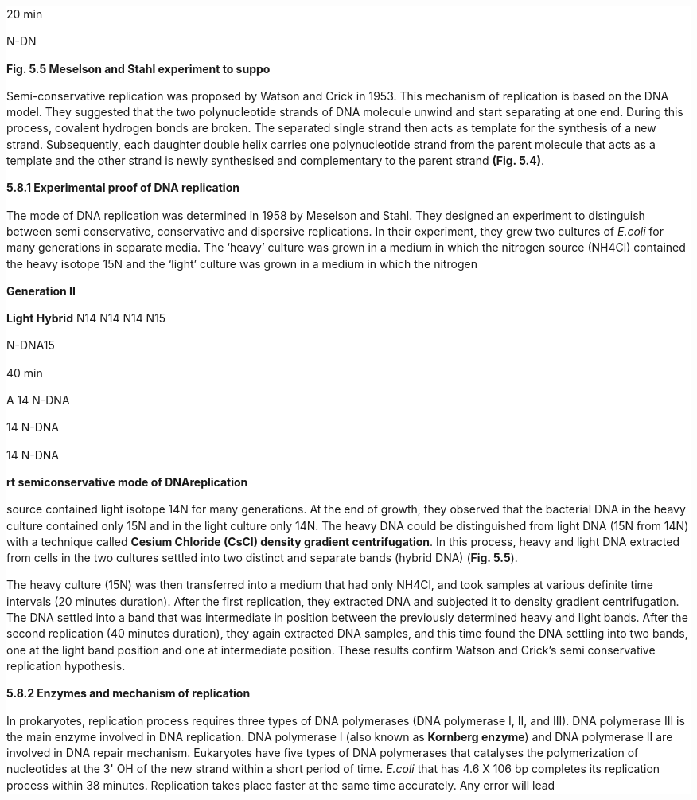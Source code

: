 20 min

N-DN

**Fig. 5.5 Meselson and Stahl experiment to suppo**  

Semi-conservative replication was proposed by Watson and Crick in 1953. This mechanism of replication is based on the DNA model. They suggested that the two polynucleotide strands of DNA molecule unwind and start separating at one end. During this process, covalent hydrogen bonds are broken. The separated single strand then acts as template for the synthesis of a new strand. Subsequently, each daughter double helix carries one polynucleotide strand from the parent molecule that acts as a template and the other strand is newly synthesised and complementary to the parent strand **(Fig. 5.4)**.

**5.8.1 Experimental proof of DNA replication**

The mode of DNA replication was determined in 1958 by Meselson and Stahl. They designed an experiment to distinguish between semi conservative, conservative and dispersive replications. In their experiment, they grew two cultures of _E.coli_ for many generations in separate media. The ‘heavy’ culture was grown in a medium in which the nitrogen source (NH4Cl) contained the heavy isotope 15N and the ‘light’ culture was grown in a medium in which the nitrogen

**Generation II**

**Light Hybrid** N14 N14 N14 N15

N-DNA15

40 min

A 14 N-DNA

14 N-DNA

14 N-DNA

**rt semiconservative mode of DNAreplication**




  

source contained light isotope 14N for many generations. At the end of growth, they observed that the bacterial DNA in the heavy culture contained only 15N and in the light culture only 14N. The heavy DNA could be distinguished from light DNA (15N from 14N) with a technique called **Cesium Chloride (CsCl) density gradient centrifugation**. In this process, heavy and light DNA extracted from cells in the two cultures settled into two distinct and separate bands (hybrid DNA) (**Fig. 5.5**).

The heavy culture (15N) was then transferred into a medium that had only NH4Cl, and took samples at various definite time intervals (20 minutes duration). After the first replication, they extracted DNA and subjected it to density gradient centrifugation. The DNA settled into a band that was intermediate in position between the previously determined heavy and light bands. After the second replication (40 minutes duration), they again extracted DNA samples, and this time found the DNA settling into two bands, one at the light band position and one at intermediate position. These results confirm Watson and Crick’s semi conservative replication hypothesis.

**5.8.2 Enzymes and mechanism of replication**

In prokaryotes, replication process requires three types of DNA polymerases (DNA polymerase I, II, and III). DNA polymerase III is the main enzyme involved in DNA replication. DNA polymerase I (also known as **Kornberg enzyme**) and DNA polymerase II are involved in DNA repair mechanism. Eukaryotes have five types of DNA polymerases that catalyses the polymerization of nucleotides at the 3' OH of the new strand within a short period of time. _E.coli_ that has 4.6 X 106 bp completes its replication process within 38 minutes. Replication takes place faster at the same time accurately. Any error will lead  
